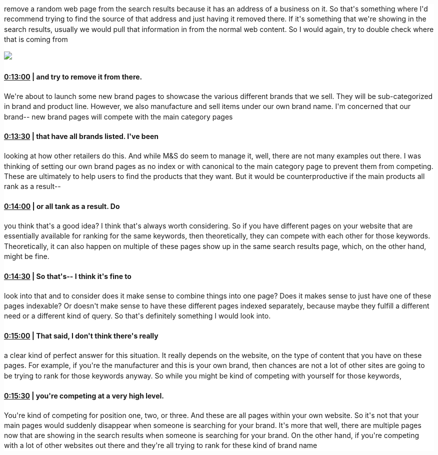remove a random web page from the search results because it has an address of a business on it. So that's something where I'd recommend trying to find the source of that address and just having it removed there. If it's something that we're showing in the search results, usually we would pull that information in from the normal web content. So I would again, try to double check where that is coming from  

![](https://i.ytimg.com/vi/TlocS5b_46o/maxres1.jpg)



#### [0:13:00](https://www.youtube.com/watch?v=TlocS5b_46o&t=780) |  and try to remove it from there.

We're about to launch some new brand pages to showcase the various different brands that we sell. They will be sub-categorized in brand and product line. However, we also manufacture and sell items under our own brand name. I'm concerned that our brand-- new brand pages will compete with the main category pages  

#### [0:13:30](https://www.youtube.com/watch?v=TlocS5b_46o&t=810) |  that have all brands listed. I've been

looking at how other retailers do this. And while M&S do seem to manage it, well, there are not many examples out there. I was thinking of setting our own brand pages as no index or with canonical to the main category page to prevent them from competing. These are ultimately to help users to find the products that they want. But it would be counterproductive if the main products all rank as a result--  

#### [0:14:00](https://www.youtube.com/watch?v=TlocS5b_46o&t=840) |  or all tank as a result. Do

you think that's a good idea? I think that's always worth considering. So if you have different pages on your website that are essentially available for ranking for the same keywords, then theoretically, they can compete with each other for those keywords. Theoretically, it can also happen on multiple of these pages show up in the same search results page, which, on the other hand, might be fine.  

#### [0:14:30](https://www.youtube.com/watch?v=TlocS5b_46o&t=870) |  So that's-- I think it's fine to

look into that and to consider does it make sense to combine things into one page? Does it makes sense to just have one of these pages indexable? Or doesn't make sense to have these different pages indexed separately, because maybe they fulfill a different need or a different kind of query. So that's definitely something I would look into.  

#### [0:15:00](https://www.youtube.com/watch?v=TlocS5b_46o&t=900) |  That said, I don't think there's really

a clear kind of perfect answer for this situation. It really depends on the website, on the type of content that you have on these pages. For example, if you're the manufacturer and this is your own brand, then chances are not a lot of other sites are going to be trying to rank for those keywords anyway. So while you might be kind of competing with yourself for those keywords,  

#### [0:15:30](https://www.youtube.com/watch?v=TlocS5b_46o&t=930) |  you're competing at a very high level.

You're kind of competing for position one, two, or three. And these are all pages within your own website. So it's not that your main pages would suddenly disappear when someone is searching for your brand. It's more that well, there are multiple pages now that are showing in the search results when someone is searching for your brand. On the other hand, if you're competing with a lot of other websites out there and they're all trying to rank for these kind of brand name  
